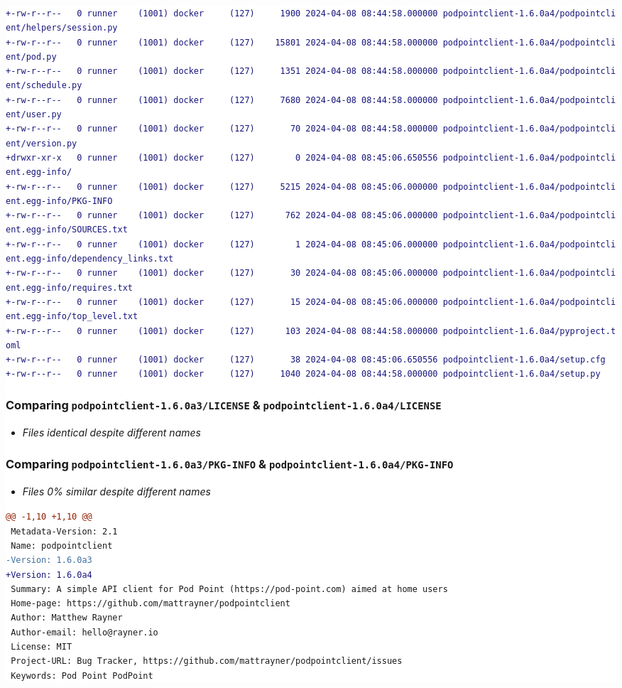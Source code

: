 ```diff
+-rw-r--r--   0 runner    (1001) docker     (127)     1900 2024-04-08 08:44:58.000000 podpointclient-1.6.0a4/podpointclient/helpers/session.py
+-rw-r--r--   0 runner    (1001) docker     (127)    15801 2024-04-08 08:44:58.000000 podpointclient-1.6.0a4/podpointclient/pod.py
+-rw-r--r--   0 runner    (1001) docker     (127)     1351 2024-04-08 08:44:58.000000 podpointclient-1.6.0a4/podpointclient/schedule.py
+-rw-r--r--   0 runner    (1001) docker     (127)     7680 2024-04-08 08:44:58.000000 podpointclient-1.6.0a4/podpointclient/user.py
+-rw-r--r--   0 runner    (1001) docker     (127)       70 2024-04-08 08:44:58.000000 podpointclient-1.6.0a4/podpointclient/version.py
+drwxr-xr-x   0 runner    (1001) docker     (127)        0 2024-04-08 08:45:06.650556 podpointclient-1.6.0a4/podpointclient.egg-info/
+-rw-r--r--   0 runner    (1001) docker     (127)     5215 2024-04-08 08:45:06.000000 podpointclient-1.6.0a4/podpointclient.egg-info/PKG-INFO
+-rw-r--r--   0 runner    (1001) docker     (127)      762 2024-04-08 08:45:06.000000 podpointclient-1.6.0a4/podpointclient.egg-info/SOURCES.txt
+-rw-r--r--   0 runner    (1001) docker     (127)        1 2024-04-08 08:45:06.000000 podpointclient-1.6.0a4/podpointclient.egg-info/dependency_links.txt
+-rw-r--r--   0 runner    (1001) docker     (127)       30 2024-04-08 08:45:06.000000 podpointclient-1.6.0a4/podpointclient.egg-info/requires.txt
+-rw-r--r--   0 runner    (1001) docker     (127)       15 2024-04-08 08:45:06.000000 podpointclient-1.6.0a4/podpointclient.egg-info/top_level.txt
+-rw-r--r--   0 runner    (1001) docker     (127)      103 2024-04-08 08:44:58.000000 podpointclient-1.6.0a4/pyproject.toml
+-rw-r--r--   0 runner    (1001) docker     (127)       38 2024-04-08 08:45:06.650556 podpointclient-1.6.0a4/setup.cfg
+-rw-r--r--   0 runner    (1001) docker     (127)     1040 2024-04-08 08:44:58.000000 podpointclient-1.6.0a4/setup.py
```

### Comparing `podpointclient-1.6.0a3/LICENSE` & `podpointclient-1.6.0a4/LICENSE`

 * *Files identical despite different names*

### Comparing `podpointclient-1.6.0a3/PKG-INFO` & `podpointclient-1.6.0a4/PKG-INFO`

 * *Files 0% similar despite different names*

```diff
@@ -1,10 +1,10 @@
 Metadata-Version: 2.1
 Name: podpointclient
-Version: 1.6.0a3
+Version: 1.6.0a4
 Summary: A simple API client for Pod Point (https://pod-point.com) aimed at home users
 Home-page: https://github.com/mattrayner/podpointclient
 Author: Matthew Rayner
 Author-email: hello@rayner.io
 License: MIT
 Project-URL: Bug Tracker, https://github.com/mattrayner/podpointclient/issues
 Keywords: Pod Point PodPoint
```
